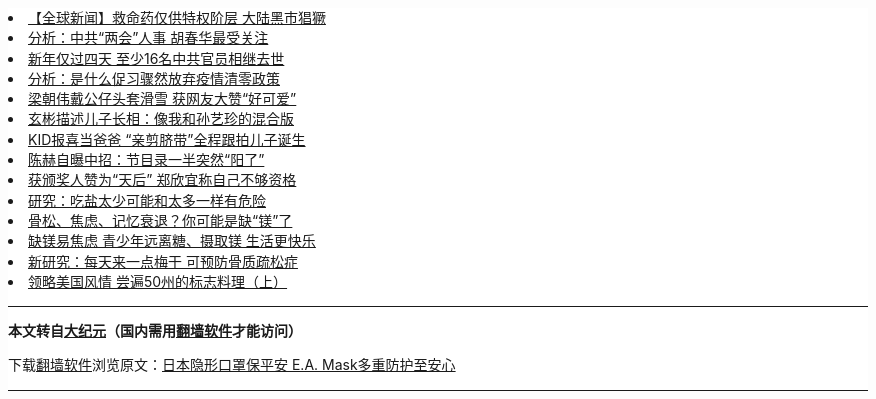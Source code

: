 <li><a href="https://github.com/19920513/djy/blob/master/gb/23/1/7/n13901304.md#1">【全球新闻】救命药仅供特权阶层 大陆黑市猖獗</a></li>
<li><a href="https://github.com/19920513/djy/blob/master/gb/23/1/5/n13900135.md#1">分析：中共“两会”人事 胡春华最受关注</a></li>
<li><a href="https://github.com/19920513/djy/blob/master/gb/23/1/4/n13899537.md#1">新年仅过四天 至少16名中共官员相继去世</a></li>
<li><a href="https://github.com/19920513/djy/blob/master/gb/23/1/5/n13899652.md#1">分析：是什么促习骤然放弃疫情清零政策</a></li>
<li><a href="https://github.com/19920513/djy/blob/master/gb/23/1/4/n13899526.md#1">梁朝伟戴公仔头套滑雪 获网友大赞“好可爱”</a></li>
<li><a href="https://github.com/19920513/djy/blob/master/gb/23/1/6/n13900366.md#1">玄彬描述儿子长相：像我和孙艺珍的混合版</a></li>
<li><a href="https://github.com/19920513/djy/blob/master/gb/23/1/5/n13899955.md#1">KID报喜当爸爸 “亲剪脐带”全程跟拍儿子诞生</a></li>
<li><a href="https://github.com/19920513/djy/blob/master/gb/23/1/5/n13900268.md#1">陈赫自曝中招：节目录一半突然“阳了”</a></li>
<li><a href="https://github.com/19920513/djy/blob/master/gb/23/1/4/n13899543.md#1">获颁奖人赞为“天后” 郑欣宜称自己不够资格</a></li>
<li><a href="https://github.com/19920513/djy/blob/master/gb/22/12/24/n13891163.md#1">研究：吃盐太少可能和太多一样有危险</a></li>
<li><a href="https://github.com/19920513/djy/blob/master/gb/22/12/28/n13893570.md#1">骨松、焦虑、记忆衰退？你可能是缺“镁”了</a></li>
<li><a href="https://github.com/19920513/djy/blob/master/gb/22/12/28/n13893568.md#1">缺镁易焦虑 青少年远离糖、摄取镁 生活更快乐</a></li>
<li><a href="https://github.com/19920513/djy/blob/master/gb/23/1/5/n13900105.md#1">新研究：每天来一点梅干 可预防骨质疏松症</a></li>
<li><a href="https://github.com/19920513/djy/blob/master/gb/23/1/4/n13899328.md#1">领略美国风情 尝遍50州的标志料理（上）</a></li>
<hr>

<strong>本文转自<a href="https://www.epochtimes.com">大纪元</a>（国内需用<a href="https://github.com/19920513/www/blob/master/README.md#8">翻墙软件</a>才能访问）</strong><p>下载<a href="https://github.com/19920513/www/blob/master/README.md#8">翻墙软件</a>浏览原文：<a href="https://www.epochtimes.com/gb/19/9/18/n11529119.htm">日本隐形口罩保平安 E.A. Mask多重防护至安心</a></p><hr>
